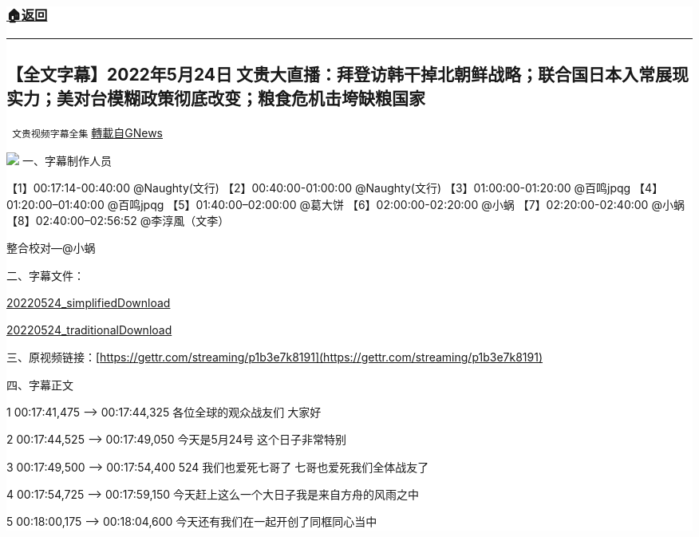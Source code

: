 ###  [:house:返回](README.md)
---


## 【全文字幕】2022年5月24日 文贵大直播：拜登访韩干掉北朝鲜战略；联合国日本入常展现实力；美对台模糊政策彻底改变；粮食危机击垮缺粮国家
` 文贵视频字幕全集` [轉載自GNews](https://gnews.org/zh-hans/2631291/)

![](https://assets.gnews.org/wp-content/uploads/2022/05/052401_1653430612-1_1653915676.png) 
一、字幕制作人员
 
【1】00:17:14-00:40:00 @Naughty(文行)
【2】00:40:00-01:00:00 @Naughty(文行)
【3】01:00:00-01:20:00 @百鸣jpqg
【4】01:20:00–01:40:00 @百鸣jpqg
【5】01:40:00–02:00:00 @葛大饼
【6】02:00:00-02:20:00 @小蜗
【7】02:20:00-02:40:00 @小蜗
【8】02:40:00–02:56:52 @李淳風（文李）
 
整合校对—@小蜗
 
二、字幕文件：
 
[20220524\_simplified](https://assets.gnews.org/wp-content/uploads/2022/05/20220524_simplified_1653915692.srt)[Download](https://assets.gnews.org/wp-content/uploads/2022/05/20220524_simplified_1653915692.srt)
 
[20220524\_traditional](https://assets.gnews.org/wp-content/uploads/2022/05/20220524_traditional_1653915696.srt)[Download](https://assets.gnews.org/wp-content/uploads/2022/05/20220524_traditional_1653915696.srt)
 
三、原视频链接：[https://gettr.com/streaming/p1b3e7k8191](https://gettr.com/streaming/p1b3e7k8191)
 
四、字幕正文
 
1
00:17:41,475 –&gt; 00:17:44,325
各位全球的观众战友们 大家好
 
2
00:17:44,525 –&gt; 00:17:49,050
今天是5月24号 这个日子非常特别
 
3
00:17:49,500 –&gt; 00:17:54,400
524 我们也爱死七哥了 七哥也爱死我们全体战友了
 
4
00:17:54,725 –&gt; 00:17:59,150
今天赶上这么一个大日子我是来自方舟的风雨之中
 
5
00:18:00,175 –&gt; 00:18:04,600
今天还有我们在一起开创了同框同心当中
 